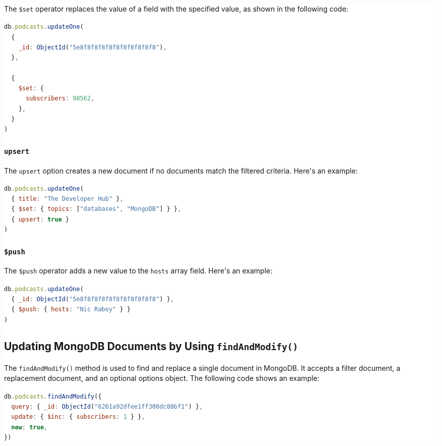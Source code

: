 The `$set` operator replaces the value of a field with the specified value, as shown in the following code:

```javascript
db.podcasts.updateOne(
  {
    _id: ObjectId("5e8f8f8f8f8f8f8f8f8f8f8"),
  },

  {
    $set: {
      subscribers: 98562,
    },
  }
)
```

### `upsert`

The `upsert` option creates a new document if no documents match the filtered criteria. Here's an example:

```javascript
db.podcasts.updateOne(
  { title: "The Developer Hub" },
  { $set: { topics: ["databases", "MongoDB"] } },
  { upsert: true }
)
```

### `$push`

The `$push` operator adds a new value to the `hosts` array field. Here's an example:

```javascript
db.podcasts.updateOne(
  { _id: ObjectId("5e8f8f8f8f8f8f8f8f8f8f8") },
  { $push: { hosts: "Nic Raboy" } }
)
```

## Updating MongoDB Documents by Using `findAndModify()`

The `findAndModify()` method is used to find and replace a single document in MongoDB. It accepts a filter document, a replacement document, and an optional options object. The following code shows an example:

```javascript
db.podcasts.findAndModify({
  query: { _id: ObjectId("6261a92dfee1ff300dc80bf1") },
  update: { $inc: { subscribers: 1 } },
  new: true,
})
```
